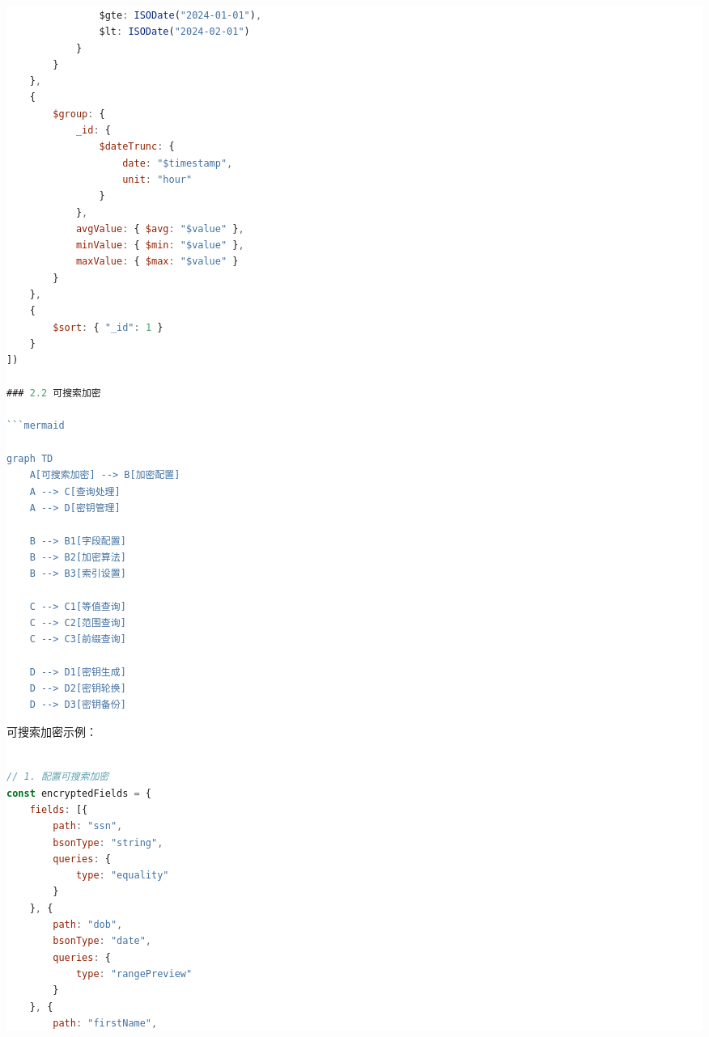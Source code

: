 ```javascript
                $gte: ISODate("2024-01-01"),
                $lt: ISODate("2024-02-01")
            }
        }
    },
    {
        $group: {
            _id: {
                $dateTrunc: {
                    date: "$timestamp",
                    unit: "hour"
                }
            },
            avgValue: { $avg: "$value" },
            minValue: { $min: "$value" },
            maxValue: { $max: "$value" }
        }
    },
    {
        $sort: { "_id": 1 }
    }
])

### 2.2 可搜索加密

```mermaid

graph TD
    A[可搜索加密] --> B[加密配置]
    A --> C[查询处理]
    A --> D[密钥管理]
    
    B --> B1[字段配置]
    B --> B2[加密算法]
    B --> B3[索引设置]
    
    C --> C1[等值查询]
    C --> C2[范围查询]
    C --> C3[前缀查询]
    
    D --> D1[密钥生成]
    D --> D2[密钥轮换]
    D --> D3[密钥备份]
```

可搜索加密示例：
```javascript

// 1. 配置可搜索加密
const encryptedFields = {
    fields: [{
        path: "ssn",
        bsonType: "string",
        queries: {
            type: "equality"
        }
    }, {
        path: "dob",
        bsonType: "date",
        queries: {
            type: "rangePreview"
        }
    }, {
        path: "firstName",
```